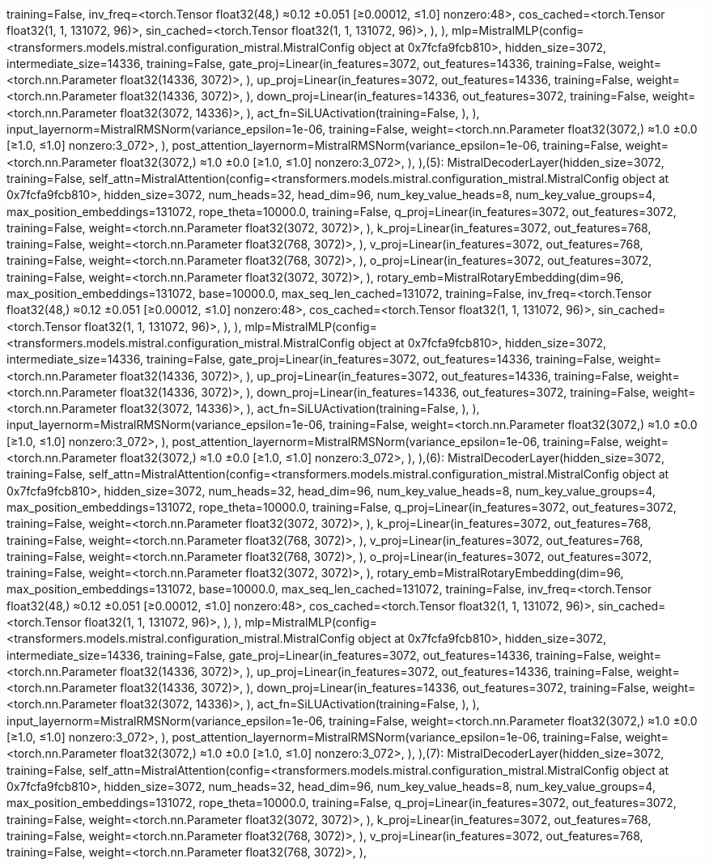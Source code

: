 training=False, inv_freq=<torch.Tensor float32(48,) ≈0.12 ±0.051 [≥0.00012, ≤1.0] nonzero:48>, cos_cached=<torch.Tensor float32(1, 1, 131072, 96)>, sin_cached=<torch.Tensor float32(1, 1, 131072, 96)>, ), ), mlp=MistralMLP(config=<transformers.models.mistral.configuration_mistral.MistralConfig object at 0x7fcfa9fcb810>, hidden_size=3072, intermediate_size=14336, training=False, gate_proj=Linear(in_features=3072, out_features=14336, training=False, weight=<torch.nn.Parameter float32(14336, 3072)>, ), up_proj=Linear(in_features=3072, out_features=14336, training=False, weight=<torch.nn.Parameter float32(14336, 3072)>, ), down_proj=Linear(in_features=14336, out_features=3072, training=False, weight=<torch.nn.Parameter float32(3072, 14336)>, ), act_fn=SiLUActivation(training=False, ), ), input_layernorm=MistralRMSNorm(variance_epsilon=1e-06, training=False, weight=<torch.nn.Parameter float32(3072,) ≈1.0 ±0.0 [≥1.0, ≤1.0] nonzero:3_072>, ), post_attention_layernorm=MistralRMSNorm(variance_epsilon=1e-06, training=False, weight=<torch.nn.Parameter float32(3072,) ≈1.0 ±0.0 [≥1.0, ≤1.0] nonzero:3_072>, ), ),(5): MistralDecoderLayer(hidden_size=3072, training=False, self_attn=MistralAttention(config=<transformers.models.mistral.configuration_mistral.MistralConfig object at 0x7fcfa9fcb810>, hidden_size=3072, num_heads=32, head_dim=96, num_key_value_heads=8, num_key_value_groups=4, max_position_embeddings=131072, rope_theta=10000.0, training=False, q_proj=Linear(in_features=3072, out_features=3072, training=False, weight=<torch.nn.Parameter float32(3072, 3072)>, ), k_proj=Linear(in_features=3072, out_features=768, training=False, weight=<torch.nn.Parameter float32(768, 3072)>, ), v_proj=Linear(in_features=3072, out_features=768, training=False, weight=<torch.nn.Parameter float32(768, 3072)>, ), o_proj=Linear(in_features=3072, out_features=3072, training=False, weight=<torch.nn.Parameter float32(3072, 3072)>, ), rotary_emb=MistralRotaryEmbedding(dim=96, max_position_embeddings=131072, base=10000.0, max_seq_len_cached=131072, training=False, inv_freq=<torch.Tensor float32(48,) ≈0.12 ±0.051 [≥0.00012, ≤1.0] nonzero:48>, cos_cached=<torch.Tensor float32(1, 1, 131072, 96)>, sin_cached=<torch.Tensor float32(1, 1, 131072, 96)>, ), ), mlp=MistralMLP(config=<transformers.models.mistral.configuration_mistral.MistralConfig object at 0x7fcfa9fcb810>, hidden_size=3072, intermediate_size=14336, training=False, gate_proj=Linear(in_features=3072, out_features=14336, training=False, weight=<torch.nn.Parameter float32(14336, 3072)>, ), up_proj=Linear(in_features=3072, out_features=14336, training=False, weight=<torch.nn.Parameter float32(14336, 3072)>, ), down_proj=Linear(in_features=14336, out_features=3072, training=False, weight=<torch.nn.Parameter float32(3072, 14336)>, ), act_fn=SiLUActivation(training=False, ), ), input_layernorm=MistralRMSNorm(variance_epsilon=1e-06, training=False, weight=<torch.nn.Parameter float32(3072,) ≈1.0 ±0.0 [≥1.0, ≤1.0] nonzero:3_072>, ), post_attention_layernorm=MistralRMSNorm(variance_epsilon=1e-06, training=False, weight=<torch.nn.Parameter float32(3072,) ≈1.0 ±0.0 [≥1.0, ≤1.0] nonzero:3_072>, ), ),(6): MistralDecoderLayer(hidden_size=3072, training=False, self_attn=MistralAttention(config=<transformers.models.mistral.configuration_mistral.MistralConfig object at 0x7fcfa9fcb810>, hidden_size=3072, num_heads=32, head_dim=96, num_key_value_heads=8, num_key_value_groups=4, max_position_embeddings=131072, rope_theta=10000.0, training=False, q_proj=Linear(in_features=3072, out_features=3072, training=False, weight=<torch.nn.Parameter float32(3072, 3072)>, ), k_proj=Linear(in_features=3072, out_features=768, training=False, weight=<torch.nn.Parameter float32(768, 3072)>, ), v_proj=Linear(in_features=3072, out_features=768, training=False, weight=<torch.nn.Parameter float32(768, 3072)>, ), o_proj=Linear(in_features=3072, out_features=3072, training=False, weight=<torch.nn.Parameter float32(3072, 3072)>, ), rotary_emb=MistralRotaryEmbedding(dim=96, max_position_embeddings=131072, base=10000.0, max_seq_len_cached=131072, training=False, inv_freq=<torch.Tensor float32(48,) ≈0.12 ±0.051 [≥0.00012, ≤1.0] nonzero:48>, cos_cached=<torch.Tensor float32(1, 1, 131072, 96)>, sin_cached=<torch.Tensor float32(1, 1, 131072, 96)>, ), ), mlp=MistralMLP(config=<transformers.models.mistral.configuration_mistral.MistralConfig object at 0x7fcfa9fcb810>, hidden_size=3072, intermediate_size=14336, training=False, gate_proj=Linear(in_features=3072, out_features=14336, training=False, weight=<torch.nn.Parameter float32(14336, 3072)>, ), up_proj=Linear(in_features=3072, out_features=14336, training=False, weight=<torch.nn.Parameter float32(14336, 3072)>, ), down_proj=Linear(in_features=14336, out_features=3072, training=False, weight=<torch.nn.Parameter float32(3072, 14336)>, ), act_fn=SiLUActivation(training=False, ), ), input_layernorm=MistralRMSNorm(variance_epsilon=1e-06, training=False, weight=<torch.nn.Parameter float32(3072,) ≈1.0 ±0.0 [≥1.0, ≤1.0] nonzero:3_072>, ), post_attention_layernorm=MistralRMSNorm(variance_epsilon=1e-06, training=False, weight=<torch.nn.Parameter float32(3072,) ≈1.0 ±0.0 [≥1.0, ≤1.0] nonzero:3_072>, ), ),(7): MistralDecoderLayer(hidden_size=3072, training=False, self_attn=MistralAttention(config=<transformers.models.mistral.configuration_mistral.MistralConfig object at 0x7fcfa9fcb810>, hidden_size=3072, num_heads=32, head_dim=96, num_key_value_heads=8, num_key_value_groups=4, max_position_embeddings=131072, rope_theta=10000.0, training=False, q_proj=Linear(in_features=3072, out_features=3072, training=False, weight=<torch.nn.Parameter float32(3072, 3072)>, ), k_proj=Linear(in_features=3072, out_features=768, training=False, weight=<torch.nn.Parameter float32(768, 3072)>, ), v_proj=Linear(in_features=3072, out_features=768, training=False, weight=<torch.nn.Parameter float32(768, 3072)>, ),